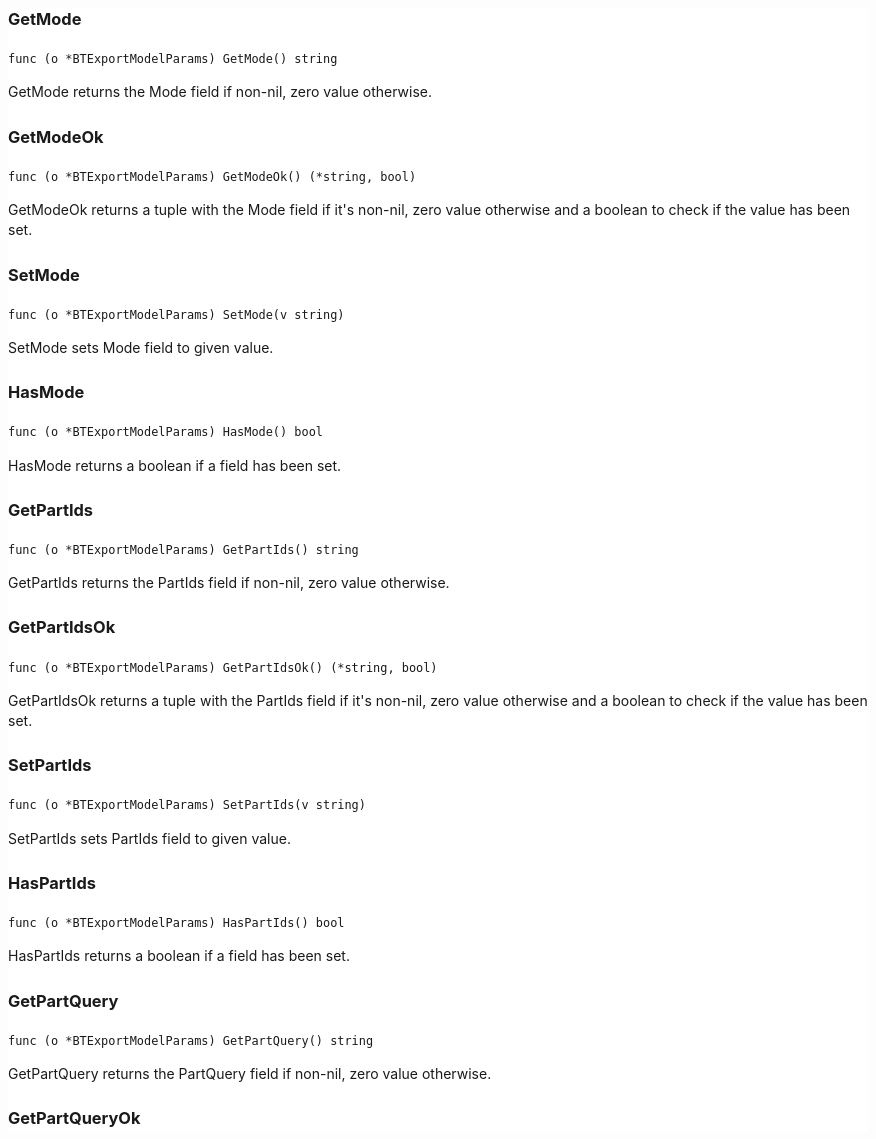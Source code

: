 ### GetMode

`func (o *BTExportModelParams) GetMode() string`

GetMode returns the Mode field if non-nil, zero value otherwise.

### GetModeOk

`func (o *BTExportModelParams) GetModeOk() (*string, bool)`

GetModeOk returns a tuple with the Mode field if it's non-nil, zero value otherwise
and a boolean to check if the value has been set.

### SetMode

`func (o *BTExportModelParams) SetMode(v string)`

SetMode sets Mode field to given value.

### HasMode

`func (o *BTExportModelParams) HasMode() bool`

HasMode returns a boolean if a field has been set.

### GetPartIds

`func (o *BTExportModelParams) GetPartIds() string`

GetPartIds returns the PartIds field if non-nil, zero value otherwise.

### GetPartIdsOk

`func (o *BTExportModelParams) GetPartIdsOk() (*string, bool)`

GetPartIdsOk returns a tuple with the PartIds field if it's non-nil, zero value otherwise
and a boolean to check if the value has been set.

### SetPartIds

`func (o *BTExportModelParams) SetPartIds(v string)`

SetPartIds sets PartIds field to given value.

### HasPartIds

`func (o *BTExportModelParams) HasPartIds() bool`

HasPartIds returns a boolean if a field has been set.

### GetPartQuery

`func (o *BTExportModelParams) GetPartQuery() string`

GetPartQuery returns the PartQuery field if non-nil, zero value otherwise.

### GetPartQueryOk

